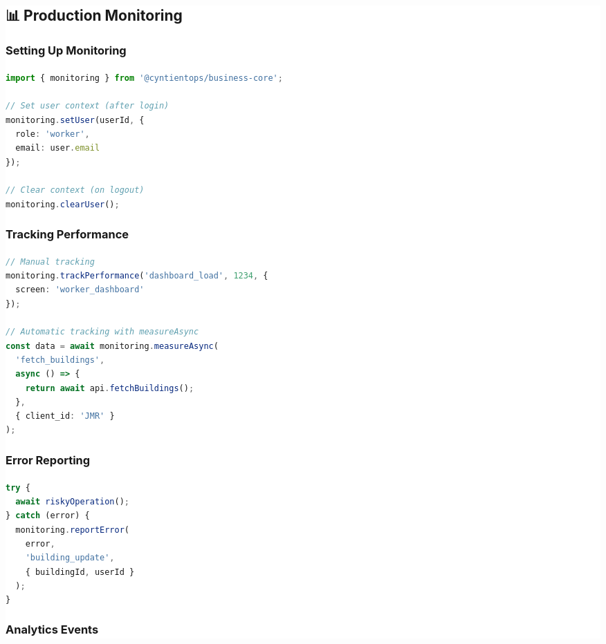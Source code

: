 
## 📊 Production Monitoring

### Setting Up Monitoring

```typescript
import { monitoring } from '@cyntientops/business-core';

// Set user context (after login)
monitoring.setUser(userId, {
  role: 'worker',
  email: user.email
});

// Clear context (on logout)
monitoring.clearUser();
```

### Tracking Performance

```typescript
// Manual tracking
monitoring.trackPerformance('dashboard_load', 1234, {
  screen: 'worker_dashboard'
});

// Automatic tracking with measureAsync
const data = await monitoring.measureAsync(
  'fetch_buildings',
  async () => {
    return await api.fetchBuildings();
  },
  { client_id: 'JMR' }
);
```

### Error Reporting

```typescript
try {
  await riskyOperation();
} catch (error) {
  monitoring.reportError(
    error,
    'building_update',
    { buildingId, userId }
  );
}
```

### Analytics Events
